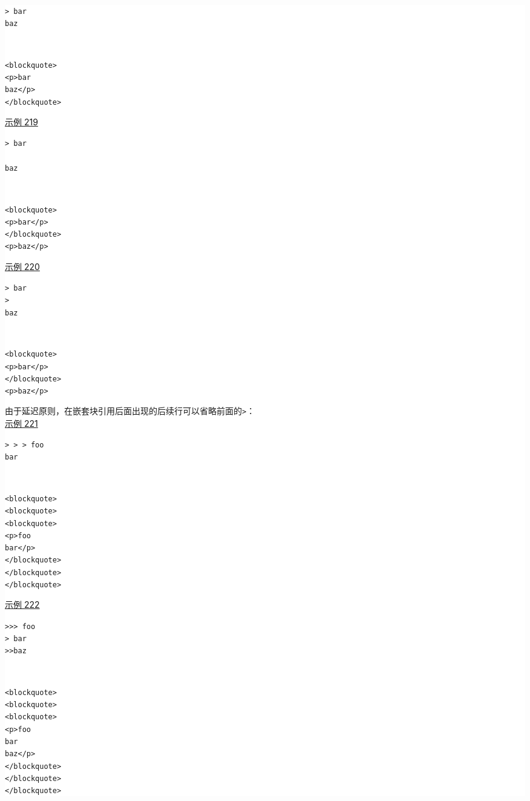     > bar
    baz

   

    <blockquote>
    <p>bar
    baz</p>
    </blockquote>

[示例 219](https://github.github.com/gfm/#example-219)  

    > bar
    
    baz

   

    <blockquote>
    <p>bar</p>
    </blockquote>
    <p>baz</p>

[示例 220](https://github.github.com/gfm/#example-220)  

    > bar
    >
    baz

   

    <blockquote>
    <p>bar</p>
    </blockquote>
    <p>baz</p>

由于延迟原则，在嵌套块引用后面出现的后续行可以省略前面的`>`：  
[示例 221](https://github.github.com/gfm/#example-221)  

    > > > foo
    bar

   

    <blockquote>
    <blockquote>
    <blockquote>
    <p>foo
    bar</p>
    </blockquote>
    </blockquote>
    </blockquote>

[示例 222](https://github.github.com/gfm/#example-222)  

    >>> foo
    > bar
    >>baz

   

    <blockquote>
    <blockquote>
    <blockquote>
    <p>foo
    bar
    baz</p>
    </blockquote>
    </blockquote>
    </blockquote>
